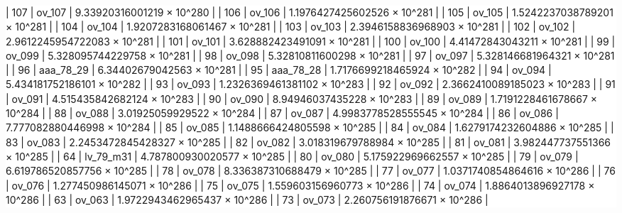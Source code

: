 | 107 | ov_107 | 9.33920316001219 × 10^280 |
| 106 | ov_106 | 1.1976427425602526 × 10^281 |
| 105 | ov_105 | 1.5242237038789201 × 10^281 |
| 104 | ov_104 | 1.9207283168061467 × 10^281 |
| 103 | ov_103 | 2.3946158836968903 × 10^281 |
| 102 | ov_102 | 2.9612245954722083 × 10^281 |
| 101 | ov_101 | 3.628882423491091 × 10^281 |
| 100 | ov_100 | 4.41472843043211 × 10^281 |
| 99 | ov_099 | 5.328095744229758 × 10^281 |
| 98 | ov_098 | 5.32810811600298 × 10^281 |
| 97 | ov_097 | 5.328146681964321 × 10^281 |
| 96 | aaa_78_29 | 6.34402679042563 × 10^281 |
| 95 | aaa_78_28 | 1.7176699218465924 × 10^282 |
| 94 | ov_094 | 5.434181752186101 × 10^282 |
| 93 | ov_093 | 1.2326369461381102 × 10^283 |
| 92 | ov_092 | 2.3662410089185023 × 10^283 |
| 91 | ov_091 | 4.515435842682124 × 10^283 |
| 90 | ov_090 | 8.94946037435228 × 10^283 |
| 89 | ov_089 | 1.7191228461678667 × 10^284 |
| 88 | ov_088 | 3.01925059929522 × 10^284 |
| 87 | ov_087 | 4.9983778528555545 × 10^284 |
| 86 | ov_086 | 7.777082880446998 × 10^284 |
| 85 | ov_085 | 1.1488666424805598 × 10^285 |
| 84 | ov_084 | 1.6279174232604886 × 10^285 |
| 83 | ov_083 | 2.2453472845428327 × 10^285 |
| 82 | ov_082 | 3.018319679788984 × 10^285 |
| 81 | ov_081 | 3.982447737551366 × 10^285 |
| 64 | lv_79_m31 | 4.787800930020577 × 10^285 |
| 80 | ov_080 | 5.175922969662557 × 10^285 |
| 79 | ov_079 | 6.619786520857756 × 10^285 |
| 78 | ov_078 | 8.336387310688479 × 10^285 |
| 77 | ov_077 | 1.0371740854864616 × 10^286 |
| 76 | ov_076 | 1.277450986145071 × 10^286 |
| 75 | ov_075 | 1.559603156960773 × 10^286 |
| 74 | ov_074 | 1.8864013896927178 × 10^286 |
| 63 | ov_063 | 1.9722943462965437 × 10^286 |
| 73 | ov_073 | 2.260756191876671 × 10^286 |